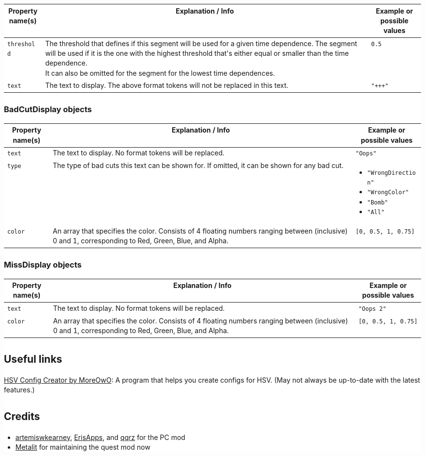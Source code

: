 | Property name(s) | Explanation / Info | Example or possible values |
| --- | --- | --- |
| `threshold` | The threshold that defines if this segment will be used for a given time dependence. The segment will be used if it is the one with the highest threshold that's either equal or smaller than the time dependence.<br/>It can also be omitted for the segment for the lowest time dependences. | `0.5` |
| `text` | The text to display. The above format tokens will not be replaced in this text. | `"+++"` |

### BadCutDisplay objects

| Property name(s) | Explanation / Info | Example or possible values |
| --- | --- | --- |
| `text` | The text to display. No format tokens will be replaced. | `"Oops"` |
| `type` | The type of bad cuts this text can be shown for. If omitted, it can be shown for any bad cut. | <ul><li>`"WrongDirection"`</li><li>`"WrongColor"`</li><li>`"Bomb"`</li><li>`"All"`</li></ul> |
| `color` | An array that specifies the color. Consists of 4 floating numbers ranging between (inclusive) 0 and 1, corresponding to Red, Green, Blue, and Alpha. | `[0, 0.5, 1, 0.75]` |

### MissDisplay objects

| Property name(s) | Explanation / Info | Example or possible values |
| --- | --- | --- |
| `text` | The text to display. No format tokens will be replaced. | `"Oops 2"` |
| `color` | An array that specifies the color. Consists of 4 floating numbers ranging between (inclusive) 0 and 1, corresponding to Red, Green, Blue, and Alpha. | `[0, 0.5, 1, 0.75]` |

## Useful links

[HSV Config Creator by MoreOwO](https://github.com/MoreOwO/HSV-Config-Creator/releases/latest): A program that helps you create configs for HSV. (May not always be up-to-date with the latest features.)

## Credits

- [artemiswkearney](https://github.com/artemiswkearney), [ErisApps](https://github.com/ErisApps), and [qqrz](https://github.com/qqrz997) for the PC mod
- [Metalit](https://github.com/Metalit) for maintaining the quest mod now
